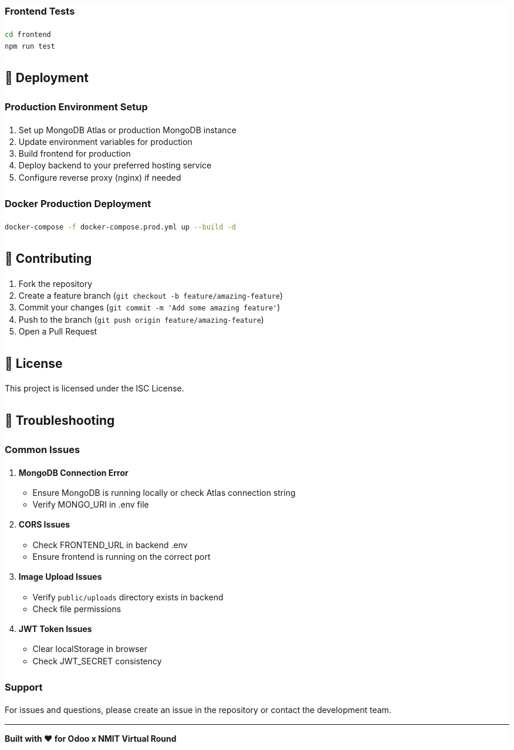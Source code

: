 ### Frontend Tests
```bash
cd frontend
npm run test
```

## 🚀 Deployment

### Production Environment Setup
1. Set up MongoDB Atlas or production MongoDB instance
2. Update environment variables for production
3. Build frontend for production
4. Deploy backend to your preferred hosting service
5. Configure reverse proxy (nginx) if needed

### Docker Production Deployment
```bash
docker-compose -f docker-compose.prod.yml up --build -d
```

## 🤝 Contributing

1. Fork the repository
2. Create a feature branch (`git checkout -b feature/amazing-feature`)
3. Commit your changes (`git commit -m 'Add some amazing feature'`)
4. Push to the branch (`git push origin feature/amazing-feature`)
5. Open a Pull Request

## 📝 License

This project is licensed under the ISC License.

## 🐛 Troubleshooting

### Common Issues

1. **MongoDB Connection Error**
   - Ensure MongoDB is running locally or check Atlas connection string
   - Verify MONGO_URI in .env file

2. **CORS Issues**
   - Check FRONTEND_URL in backend .env
   - Ensure frontend is running on the correct port

3. **Image Upload Issues**
   - Verify `public/uploads` directory exists in backend
   - Check file permissions

4. **JWT Token Issues**
   - Clear localStorage in browser
   - Check JWT_SECRET consistency

### Support

For issues and questions, please create an issue in the repository or contact the development team.

---

**Built with ❤️ for Odoo x NMIT Virtual Round**
